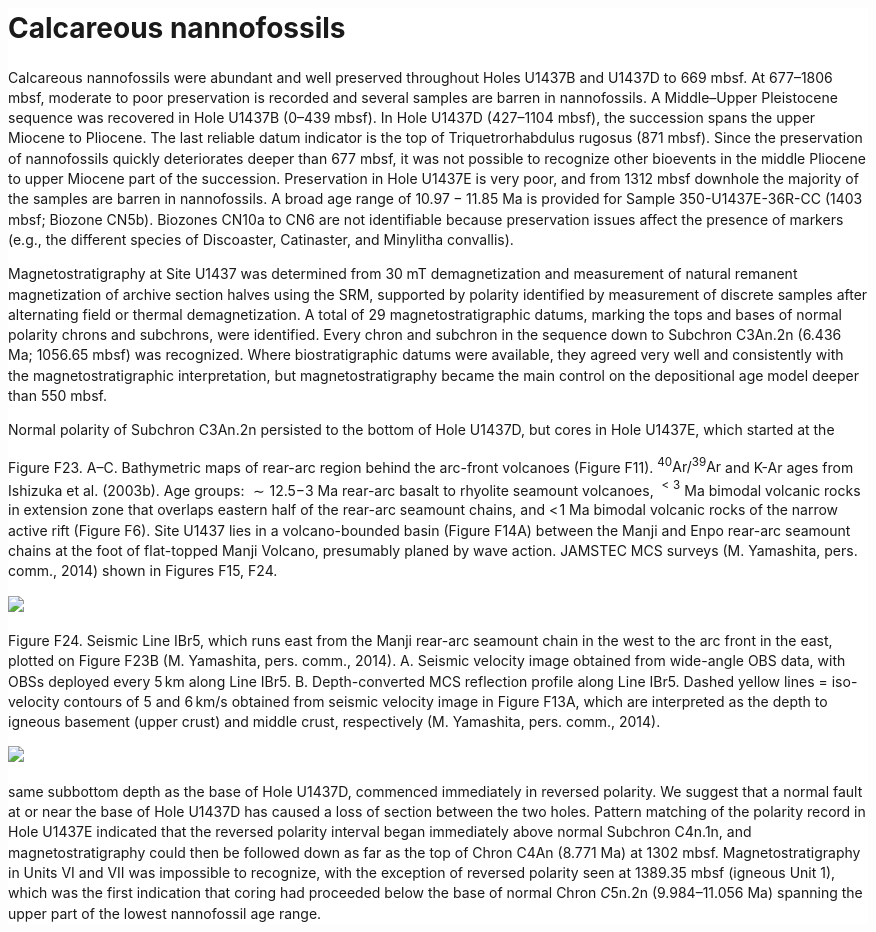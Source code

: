 # Calcareous nannofossils  

Calcareous nannofossils were abundant and well preserved throughout Holes U1437B and U1437D to 669 mbsf. At 677–1806 mbsf, moderate to poor preservation is recorded and several samples are barren in nannofossils. A Middle–Upper Pleistocene sequence was recovered in Hole U1437B (0–439 mbsf). In Hole U1437D (427–1104 mbsf), the succession spans the upper Miocene to Pliocene. The last reliable datum indicator is the top of Triquetrorhabdulus rugosus (871 mbsf). Since the preservation of nannofossils quickly deteriorates deeper than 677 mbsf, it was not possible to recognize other bioevents in the middle Pliocene to upper Miocene part of the succession. Preservation in Hole U1437E is very poor, and from 1312 mbsf downhole the majority of the samples are barren in nannofossils. A broad age range of $10.97{-}11.85\ \mathrm{Ma}$ is provided for Sample 350-U1437E-36R-CC (1403 mbsf; Biozone CN5b). Biozones CN10a to CN6 are not identifiable because preservation issues affect the presence of markers (e.g., the different species of Discoaster, Catinaster, and Minylitha convallis).  

Magnetostratigraphy at Site U1437 was determined from $30\;\mathrm{mT}$ demagnetization and measurement of natural remanent magnetization of archive section halves using the SRM, supported by polarity identified by measurement of discrete samples after alternating field or thermal demagnetization. A total of 29 magnetostratigraphic datums, marking the tops and bases of normal polarity chrons and subchrons, were identified. Every chron and subchron in the sequence down to Subchron C3An.2n (6.436 Ma; 1056.65 mbsf) was recognized. Where biostratigraphic datums were available, they agreed very well and consistently with the magnetostratigraphic interpretation, but magnetostratigraphy became the main control on the depositional age model deeper than 550 mbsf.  

Normal polarity of Subchron C3An.2n persisted to the bottom of Hole U1437D, but cores in Hole U1437E, which started at the  

Figure F23. A–C. Bathymetric maps of rear-arc region behind the arc-front volcanoes (Figure F11). $^{40}\mathsf{A r}/^{39}\mathsf{A r}$ and K-Ar ages from Ishizuka et al. (2003b). Age groups: ${\sim}12.5{-3}$ Ma rear-arc basalt to rhyolite seamount volcanoes, $^{<3}$ Ma bimodal volcanic rocks in extension zone that overlaps eastern half of the rear-arc seamount chains, and $<\!1$ Ma bimodal volcanic rocks of the narrow active rift (Figure F6). Site U1437 lies in a volcano-bounded basin (Figure F14A) between the Manji and Enpo rear-arc seamount chains at the foot of flat-topped Manji Volcano, presumably planed by wave action. JAMSTEC MCS surveys (M. Yamashita, pers. comm., 2014) shown in Figures F15, F24.  

![](images/f0eeffe1f2413a049a19361da725d96627b23ac39364dae148b942fd046ed324.jpg)  

Figure F24. Seismic Line IBr5, which runs east from the Manji rear-arc seamount chain in the west to the arc front in the east, plotted on Figure F23B (M. Yamashita, pers. comm., 2014). A. Seismic velocity image obtained from wide-angle OBS data, with OBSs deployed every $5\,\mathsf{k m}$ along Line IBr5. B. Depth-converted MCS reflection profile along Line IBr5. Dashed yellow lines $=$ iso-velocity contours of 5 and $6\,\mathsf{k m}/\mathsf{s}$ obtained from seismic velocity image in Figure F13A, which are interpreted as the depth to igneous basement (upper crust) and middle crust, respectively (M. Yamashita, pers. comm., 2014).  

![](images/2f4d2dbaceeeae0ad2eb9252a55b84409e7df9dbd7bc687fbdf0f79803873cb1.jpg)  

same subbottom depth as the base of Hole U1437D, commenced immediately in reversed polarity. We suggest that a normal fault at or near the base of Hole U1437D has caused a loss of section between the two holes. Pattern matching of the polarity record in Hole U1437E indicated that the reversed polarity interval began immediately above normal Subchron C4n.1n, and magnetostratigraphy could then be followed down as far as the top of Chron C4An (8.771 Ma) at 1302 mbsf. Magnetostratigraphy in Units VI and VII was impossible to recognize, with the exception of reversed polarity seen at 1389.35 mbsf (igneous Unit 1), which was the first indication that coring had proceeded below the base of normal Chron $C5\mathrm{n}.2\mathrm{n}$ (9.984–11.056 Ma) spanning the upper part of the lowest nannofossil age range.  
